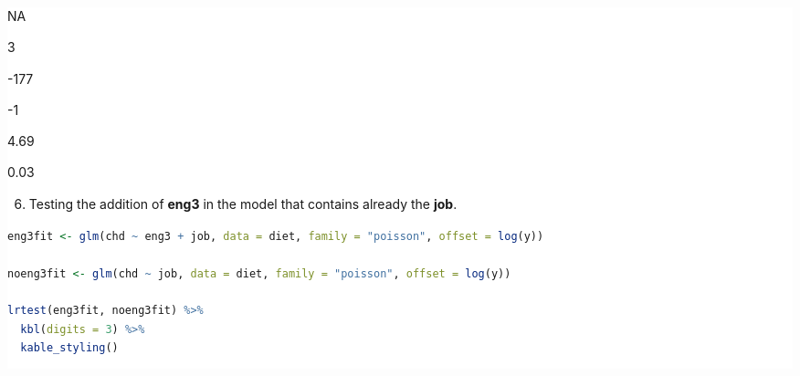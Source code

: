 </td>

<td style="text-align:right;">

NA

</td>

</tr>

<tr>

<td style="text-align:right;">

3

</td>

<td style="text-align:right;">

\-177

</td>

<td style="text-align:right;">

\-1

</td>

<td style="text-align:right;">

4.69

</td>

<td style="text-align:right;">

0.03

</td>

</tr>

</tbody>

</table>

6.  Testing the addition of **eng3** in the model that contains already
    the **job**.



``` r
eng3fit <- glm(chd ~ eng3 + job, data = diet, family = "poisson", offset = log(y))

noeng3fit <- glm(chd ~ job, data = diet, family = "poisson", offset = log(y))

lrtest(eng3fit, noeng3fit) %>%
  kbl(digits = 3) %>%
  kable_styling()
```

<table class="table" style="margin-left: auto; margin-right: auto;">
